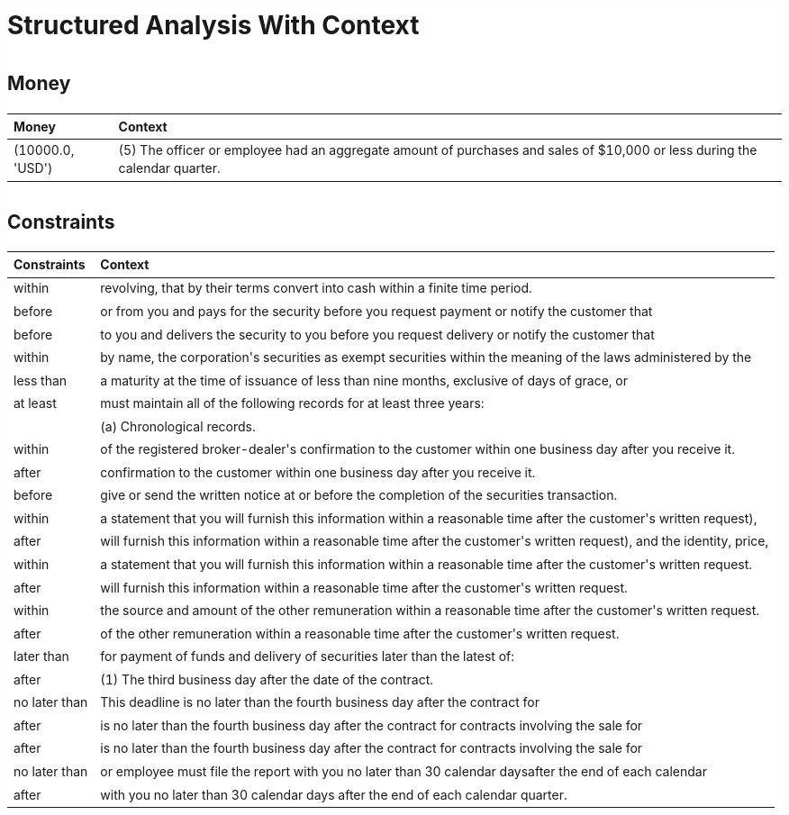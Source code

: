 
# Structured Analysis With Context

 


## Money

| Money            | Context                                                                                                                    |
|:-----------------|:---------------------------------------------------------------------------------------------------------------------------|
| (10000.0, 'USD') | (5) The officer or employee had an aggregate amount of purchases and sales of $10,000 or less during the calendar quarter. |


## Constraints

| Constraints   | Context                                                                                                                |
|:--------------|:-----------------------------------------------------------------------------------------------------------------------|
| within        | revolving, that by their terms convert into cash within  a finite time period.                                         |
| before        | or from you and pays for the security before you request payment or notify the customer that                           |
| before        | to you and delivers the security to you before you request delivery or notify the customer that                        |
| within        | by name, the corporation's securities as exempt securities within the meaning of the laws administered by the          |
| less than     | a maturity at the time of issuance of less than nine months, exclusive of days of grace, or                            |
| at least      | must maintain all of the following records for at least  three years:                                                  |
|               |             (a) Chronological records.                                                                                 |
| within        | of the registered broker-dealer's confirmation to the customer within  one business day after you receive it.          |
| after         | confirmation to the customer within one business day after  you receive it.                                            |
| before        | give or send the written notice at or before  the completion of the securities transaction.                            |
| within        | a statement that you will furnish this information within a reasonable time after the customer's written request),     |
| after         | will furnish this information within a reasonable time after the customer's written request), and the identity, price, |
| within        | a statement that you will furnish this information within  a reasonable time after the customer's written request.     |
| after         | will furnish this information within a reasonable time after  the customer's written request.                          |
| within        | the source and amount of the other remuneration within  a reasonable time after the customer's written request.        |
| after         | of the other remuneration within a reasonable time after  the customer's written request.                              |
| later than    | for payment of funds and delivery of securities later than  the latest of:                                             |
| after         | (1) The third business day  after  the date of the contract.                                                           |
| no later than | This deadline is  no later than the fourth business day after the contract for                                         |
| after         | is no later than the fourth business day after the contract for contracts involving the sale for                       |
| after         | is no later than the fourth business day after the contract for contracts involving the sale for                       |
| no later than | or employee must file the report with you no later than 30 calendar daysafter the end of each calendar                 |
| after         | with you no later than 30 calendar days after  the end of each calendar quarter.                                       |
